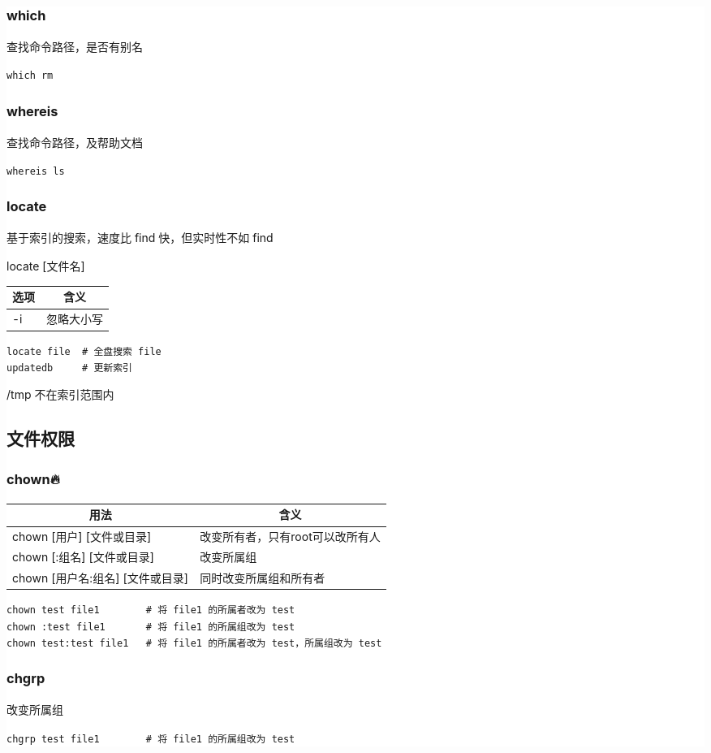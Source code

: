 ### which

查找命令路径，是否有别名

```shell
which rm
```

### whereis

查找命令路径，及帮助文档

```shell
whereis ls
```

### locate

基于索引的搜索，速度比 find 快，但实时性不如 find

locate [文件名]

| 选项 | 含义       |
| ---- | ---------- |
| -i   | 忽略大小写 |

```shell
locate file  # 全盘搜索 file
updatedb     # 更新索引
```

/tmp 不在索引范围内

## 文件权限

### chown:fire:

| 用法                             | 含义                             |
| -------------------------------- | -------------------------------- |
| chown [用户] [文件或目录]        | 改变所有者，只有root可以改所有人 |
| chown [:组名] [文件或目录]       | 改变所属组                       |
| chown [用户名:组名] [文件或目录] | 同时改变所属组和所有者           |

 ```shell
 chown test file1        # 将 file1 的所属者改为 test
 chown :test file1       # 将 file1 的所属组改为 test
 chown test:test file1   # 将 file1 的所属者改为 test，所属组改为 test
 ```

### chgrp

改变所属组

```shell
chgrp test file1        # 将 file1 的所属组改为 test
```

